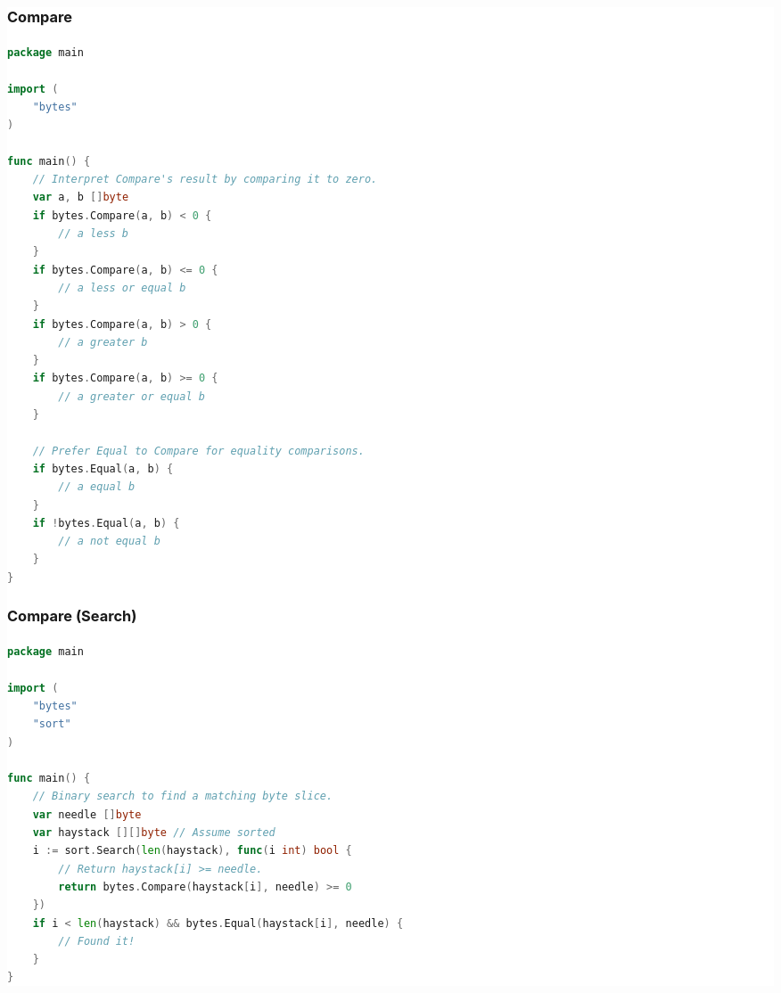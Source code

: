 ### Compare

```go
package main

import (
	"bytes"
)

func main() {
	// Interpret Compare's result by comparing it to zero.
	var a, b []byte
	if bytes.Compare(a, b) < 0 {
		// a less b
	}
	if bytes.Compare(a, b) <= 0 {
		// a less or equal b
	}
	if bytes.Compare(a, b) > 0 {
		// a greater b
	}
	if bytes.Compare(a, b) >= 0 {
		// a greater or equal b
	}

	// Prefer Equal to Compare for equality comparisons.
	if bytes.Equal(a, b) {
		// a equal b
	}
	if !bytes.Equal(a, b) {
		// a not equal b
	}
}
```

### Compare (Search)

```go
package main

import (
	"bytes"
	"sort"
)

func main() {
	// Binary search to find a matching byte slice.
	var needle []byte
	var haystack [][]byte // Assume sorted
	i := sort.Search(len(haystack), func(i int) bool {
		// Return haystack[i] >= needle.
		return bytes.Compare(haystack[i], needle) >= 0
	})
	if i < len(haystack) && bytes.Equal(haystack[i], needle) {
		// Found it!
	}
}
```
